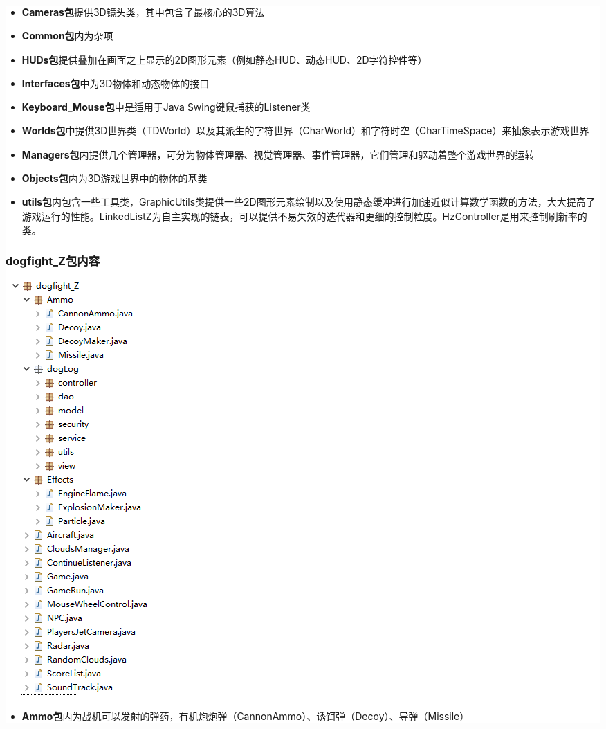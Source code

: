 - **Cameras包**提供3D镜头类，其中包含了最核心的3D算法

- **Common包**内为杂项

- **HUDs包**提供叠加在画面之上显示的2D图形元素（例如静态HUD、动态HUD、2D字符控件等）

- **Interfaces包**中为3D物体和动态物体的接口

- **Keyboard_Mouse包**中是适用于Java Swing键鼠捕获的Listener类

- **Worlds包**中提供3D世界类（TDWorld）以及其派生的字符世界（CharWorld）和字符时空（CharTimeSpace）来抽象表示游戏世界

- **Managers包**内提供几个管理器，可分为物体管理器、视觉管理器、事件管理器，它们管理和驱动着整个游戏世界的运转

- **Objects包**内为3D游戏世界中的物体的基类

- **utils包**内包含一些工具类，GraphicUtils类提供一些2D图形元素绘制以及使用静态缓冲进行加速近似计算数学函数的方法，大大提高了游戏运行的性能。LinkedListZ为自主实现的链表，可以提供不易失效的迭代器和更细的控制粒度。HzController是用来控制刷新率的类。



### **dogfight_Z包内容**

![1640331619902](readmeImg/1640331619902.png)

- **Ammo包**内为战机可以发射的弹药，有机炮炮弹（CannonAmmo）、诱饵弹（Decoy）、导弹（Missile）

